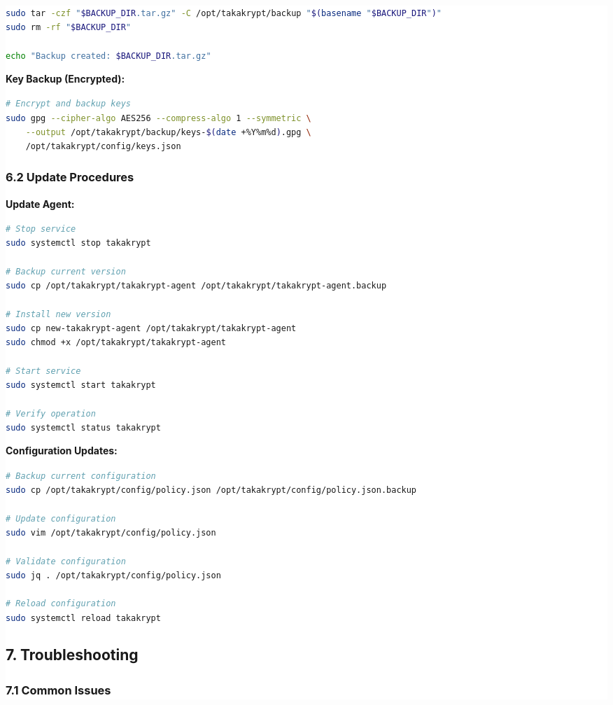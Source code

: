 ```bash
sudo tar -czf "$BACKUP_DIR.tar.gz" -C /opt/takakrypt/backup "$(basename "$BACKUP_DIR")"
sudo rm -rf "$BACKUP_DIR"

echo "Backup created: $BACKUP_DIR.tar.gz"
```

**Key Backup (Encrypted):**
```bash
# Encrypt and backup keys
sudo gpg --cipher-algo AES256 --compress-algo 1 --symmetric \
    --output /opt/takakrypt/backup/keys-$(date +%Y%m%d).gpg \
    /opt/takakrypt/config/keys.json
```

### 6.2 Update Procedures

**Update Agent:**
```bash
# Stop service
sudo systemctl stop takakrypt

# Backup current version
sudo cp /opt/takakrypt/takakrypt-agent /opt/takakrypt/takakrypt-agent.backup

# Install new version
sudo cp new-takakrypt-agent /opt/takakrypt/takakrypt-agent
sudo chmod +x /opt/takakrypt/takakrypt-agent

# Start service
sudo systemctl start takakrypt

# Verify operation
sudo systemctl status takakrypt
```

**Configuration Updates:**
```bash
# Backup current configuration
sudo cp /opt/takakrypt/config/policy.json /opt/takakrypt/config/policy.json.backup

# Update configuration
sudo vim /opt/takakrypt/config/policy.json

# Validate configuration
sudo jq . /opt/takakrypt/config/policy.json

# Reload configuration
sudo systemctl reload takakrypt
```

## 7. Troubleshooting

### 7.1 Common Issues
